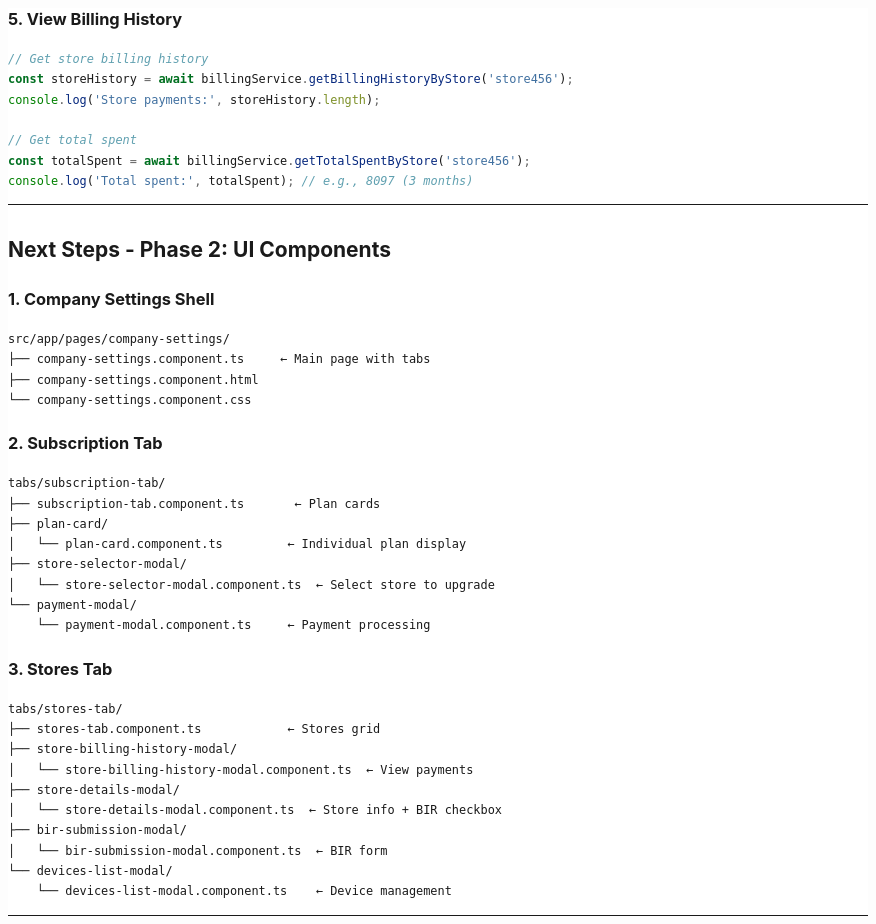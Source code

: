 ### 5. View Billing History
```typescript
// Get store billing history
const storeHistory = await billingService.getBillingHistoryByStore('store456');
console.log('Store payments:', storeHistory.length);

// Get total spent
const totalSpent = await billingService.getTotalSpentByStore('store456');
console.log('Total spent:', totalSpent); // e.g., 8097 (3 months)
```

---

## Next Steps - Phase 2: UI Components

### 1. Company Settings Shell
```
src/app/pages/company-settings/
├── company-settings.component.ts     ← Main page with tabs
├── company-settings.component.html
└── company-settings.component.css
```

### 2. Subscription Tab
```
tabs/subscription-tab/
├── subscription-tab.component.ts       ← Plan cards
├── plan-card/
│   └── plan-card.component.ts         ← Individual plan display
├── store-selector-modal/
│   └── store-selector-modal.component.ts  ← Select store to upgrade
└── payment-modal/
    └── payment-modal.component.ts     ← Payment processing
```

### 3. Stores Tab
```
tabs/stores-tab/
├── stores-tab.component.ts            ← Stores grid
├── store-billing-history-modal/
│   └── store-billing-history-modal.component.ts  ← View payments
├── store-details-modal/
│   └── store-details-modal.component.ts  ← Store info + BIR checkbox
├── bir-submission-modal/
│   └── bir-submission-modal.component.ts  ← BIR form
└── devices-list-modal/
    └── devices-list-modal.component.ts    ← Device management
```

---
